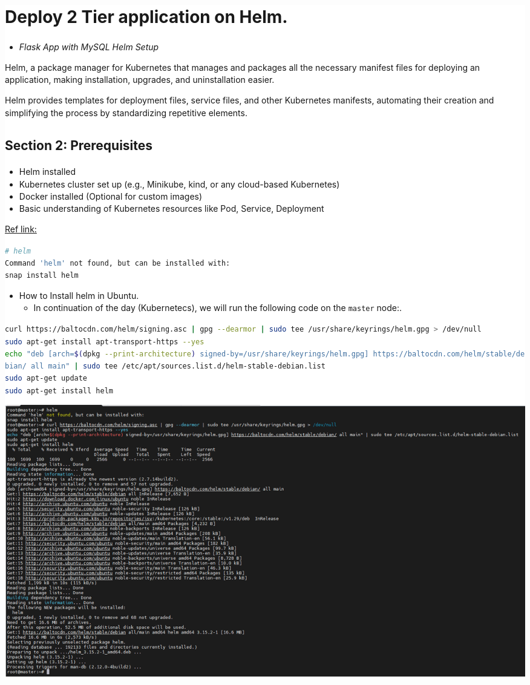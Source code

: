 # Deploy 2 Tier application on Helm. 
- *Flask App with MySQL Helm Setup*

Helm, a package manager for Kubernetes that manages and packages all the necessary manifest files for deploying an application, making installation, upgrades, and uninstallation easier.

 Helm provides templates for deployment files, service files, and other Kubernetes manifests, automating their creation and simplifying the process by standardizing repetitive elements.

## Section 2: Prerequisites
- Helm installed
- Kubernetes cluster set up (e.g., Minikube, kind, or any cloud-based Kubernetes)
- Docker installed (Optional for custom images)
- Basic understanding of Kubernetes resources like Pod, Service, Deployment

[Ref link:](https://github.com/mrbalraj007/kubestarter/blob/main/examples/helm/README.md)

 ```sh
 # helm
Command 'helm' not found, but can be installed with:
snap install helm
```

+ How to Install helm in Ubuntu.
    - In continuation of the day (Kubernetecs), we will run the following code on the ```master``` node:.
```sh
curl https://baltocdn.com/helm/signing.asc | gpg --dearmor | sudo tee /usr/share/keyrings/helm.gpg > /dev/null
sudo apt-get install apt-transport-https --yes
echo "deb [arch=$(dpkg --print-architecture) signed-by=/usr/share/keyrings/helm.gpg] https://baltocdn.com/helm/stable/debian/ all main" | sudo tee /etc/apt/sources.list.d/helm-stable-debian.list
sudo apt-get update
sudo apt-get install helm
```
![alt text](image.png)
